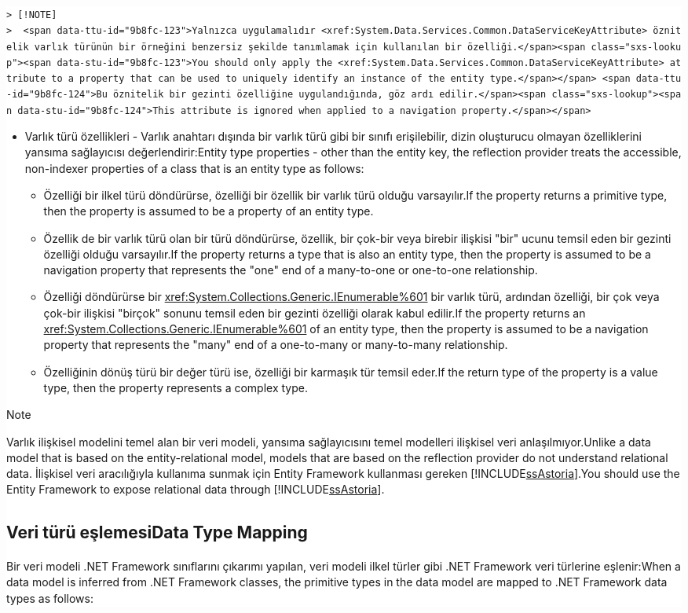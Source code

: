     > [!NOTE]
    >  <span data-ttu-id="9b8fc-123">Yalnızca uygulamalıdır <xref:System.Data.Services.Common.DataServiceKeyAttribute> öznitelik varlık türünün bir örneğini benzersiz şekilde tanımlamak için kullanılan bir özelliği.</span><span class="sxs-lookup"><span data-stu-id="9b8fc-123">You should only apply the <xref:System.Data.Services.Common.DataServiceKeyAttribute> attribute to a property that can be used to uniquely identify an instance of the entity type.</span></span> <span data-ttu-id="9b8fc-124">Bu öznitelik bir gezinti özelliğine uygulandığında, göz ardı edilir.</span><span class="sxs-lookup"><span data-stu-id="9b8fc-124">This attribute is ignored when applied to a navigation property.</span></span>  
  
-   <span data-ttu-id="9b8fc-125">Varlık türü özellikleri - Varlık anahtarı dışında bir varlık türü gibi bir sınıfı erişilebilir, dizin oluşturucu olmayan özelliklerini yansıma sağlayıcısı değerlendirir:</span><span class="sxs-lookup"><span data-stu-id="9b8fc-125">Entity type properties - other than the entity key, the reflection provider treats the accessible, non-indexer properties of a class that is an entity type as follows:</span></span>  
  
    -   <span data-ttu-id="9b8fc-126">Özelliği bir ilkel türü döndürürse, özelliği bir özellik bir varlık türü olduğu varsayılır.</span><span class="sxs-lookup"><span data-stu-id="9b8fc-126">If the property returns a primitive type, then the property is assumed to be a property of an entity type.</span></span>  
  
    -   <span data-ttu-id="9b8fc-127">Özellik de bir varlık türü olan bir türü döndürürse, özellik, bir çok-bir veya birebir ilişkisi "bir" ucunu temsil eden bir gezinti özelliği olduğu varsayılır.</span><span class="sxs-lookup"><span data-stu-id="9b8fc-127">If the property returns a type that is also an entity type, then the property is assumed to be a navigation property that represents the "one" end of a many-to-one or one-to-one relationship.</span></span>  
  
    -   <span data-ttu-id="9b8fc-128">Özelliği döndürürse bir <xref:System.Collections.Generic.IEnumerable%601> bir varlık türü, ardından özelliği, bir çok veya çok-bir ilişkisi "birçok" sonunu temsil eden bir gezinti özelliği olarak kabul edilir.</span><span class="sxs-lookup"><span data-stu-id="9b8fc-128">If the property returns an <xref:System.Collections.Generic.IEnumerable%601> of an entity type, then the property is assumed to be a navigation property that represents the "many" end of a one-to-many or many-to-many relationship.</span></span>  
  
    -   <span data-ttu-id="9b8fc-129">Özelliğinin dönüş türü bir değer türü ise, özelliği bir karmaşık tür temsil eder.</span><span class="sxs-lookup"><span data-stu-id="9b8fc-129">If the return type of the property is a value type, then the property represents a complex type.</span></span>  
  
> [!NOTE]
>  <span data-ttu-id="9b8fc-130">Varlık ilişkisel modelini temel alan bir veri modeli, yansıma sağlayıcısını temel modelleri ilişkisel veri anlaşılmıyor.</span><span class="sxs-lookup"><span data-stu-id="9b8fc-130">Unlike a data model that is based on the entity-relational model, models that are based on the reflection provider do not understand relational data.</span></span> <span data-ttu-id="9b8fc-131">İlişkisel veri aracılığıyla kullanıma sunmak için Entity Framework kullanması gereken [!INCLUDE[ssAstoria](../../../../includes/ssastoria-md.md)].</span><span class="sxs-lookup"><span data-stu-id="9b8fc-131">You should use the Entity Framework to expose relational data through [!INCLUDE[ssAstoria](../../../../includes/ssastoria-md.md)].</span></span>  
  
## <a name="data-type-mapping"></a><span data-ttu-id="9b8fc-132">Veri türü eşlemesi</span><span class="sxs-lookup"><span data-stu-id="9b8fc-132">Data Type Mapping</span></span>  
 <span data-ttu-id="9b8fc-133">Bir veri modeli .NET Framework sınıflarını çıkarımı yapılan, veri modeli ilkel türler gibi .NET Framework veri türlerine eşlenir:</span><span class="sxs-lookup"><span data-stu-id="9b8fc-133">When a data model is inferred from .NET Framework classes, the primitive types in the data model are mapped to .NET Framework data types as follows:</span></span>  
  